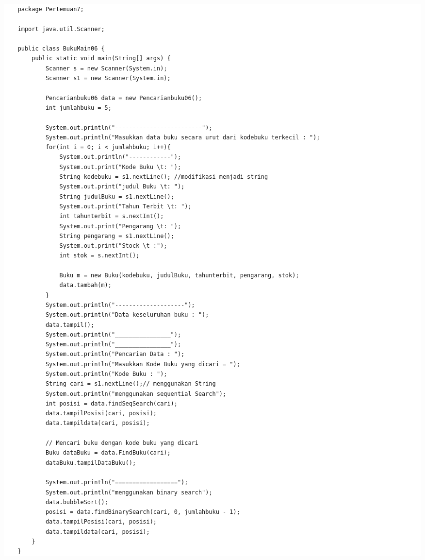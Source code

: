         package Pertemuan7;

        import java.util.Scanner;

        public class BukuMain06 {
            public static void main(String[] args) {
                Scanner s = new Scanner(System.in);
                Scanner s1 = new Scanner(System.in);

                Pencarianbuku06 data = new Pencarianbuku06();
                int jumlahbuku = 5;

                System.out.println("-------------------------");
                System.out.println("Masukkan data buku secara urut dari kodebuku terkecil : ");
                for(int i = 0; i < jumlahbuku; i++){
                    System.out.println("------------");
                    System.out.print("Kode Buku \t: ");
                    String kodebuku = s1.nextLine(); //modifikasi menjadi string
                    System.out.print("judul Buku \t: ");
                    String judulBuku = s1.nextLine();
                    System.out.print("Tahun Terbit \t: ");
                    int tahunterbit = s.nextInt();
                    System.out.print("Pengarang \t: ");
                    String pengarang = s1.nextLine();
                    System.out.print("Stock \t :");
                    int stok = s.nextInt();

                    Buku m = new Buku(kodebuku, judulBuku, tahunterbit, pengarang, stok);
                    data.tambah(m);
                }
                System.out.println("--------------------");
                System.out.println("Data keseluruhan buku : ");
                data.tampil();
                System.out.println("________________");
                System.out.println("________________");
                System.out.println("Pencarian Data : ");
                System.out.println("Masukkan Kode Buku yang dicari = ");
                System.out.println("Kode Buku : ");
                String cari = s1.nextLine();// menggunakan String
                System.out.println("menggunakan sequential Search");
                int posisi = data.findSeqSearch(cari);
                data.tampilPosisi(cari, posisi);
                data.tampildata(cari, posisi);

                // Mencari buku dengan kode buku yang dicari
                Buku dataBuku = data.FindBuku(cari);
                dataBuku.tampilDataBuku();

                System.out.println("==================");
                System.out.println("menggunakan binary search");
                data.bubbleSort();
                posisi = data.findBinarySearch(cari, 0, jumlahbuku - 1);
                data.tampilPosisi(cari, posisi);
                data.tampildata(cari, posisi);
            }
        }
